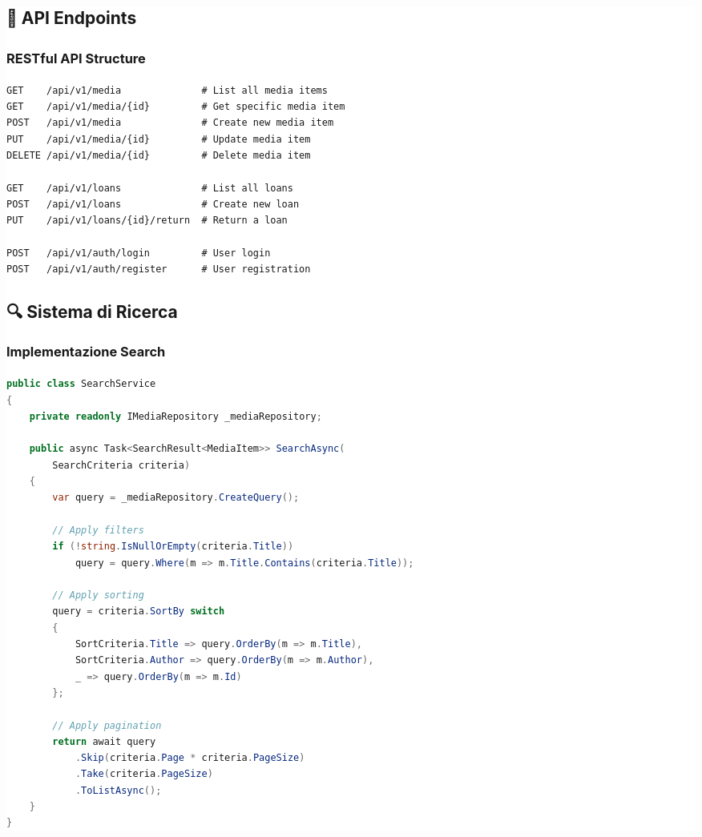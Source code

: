 ## 📡 API Endpoints

### RESTful API Structure
```
GET    /api/v1/media              # List all media items
GET    /api/v1/media/{id}         # Get specific media item
POST   /api/v1/media              # Create new media item
PUT    /api/v1/media/{id}         # Update media item
DELETE /api/v1/media/{id}         # Delete media item

GET    /api/v1/loans              # List all loans
POST   /api/v1/loans              # Create new loan
PUT    /api/v1/loans/{id}/return  # Return a loan

POST   /api/v1/auth/login         # User login
POST   /api/v1/auth/register      # User registration
```

## 🔍 Sistema di Ricerca

### Implementazione Search
```csharp
public class SearchService
{
    private readonly IMediaRepository _mediaRepository;
    
    public async Task<SearchResult<MediaItem>> SearchAsync(
        SearchCriteria criteria)
    {
        var query = _mediaRepository.CreateQuery();
        
        // Apply filters
        if (!string.IsNullOrEmpty(criteria.Title))
            query = query.Where(m => m.Title.Contains(criteria.Title));
            
        // Apply sorting
        query = criteria.SortBy switch
        {
            SortCriteria.Title => query.OrderBy(m => m.Title),
            SortCriteria.Author => query.OrderBy(m => m.Author),
            _ => query.OrderBy(m => m.Id)
        };
        
        // Apply pagination
        return await query
            .Skip(criteria.Page * criteria.PageSize)
            .Take(criteria.PageSize)
            .ToListAsync();
    }
}
```
